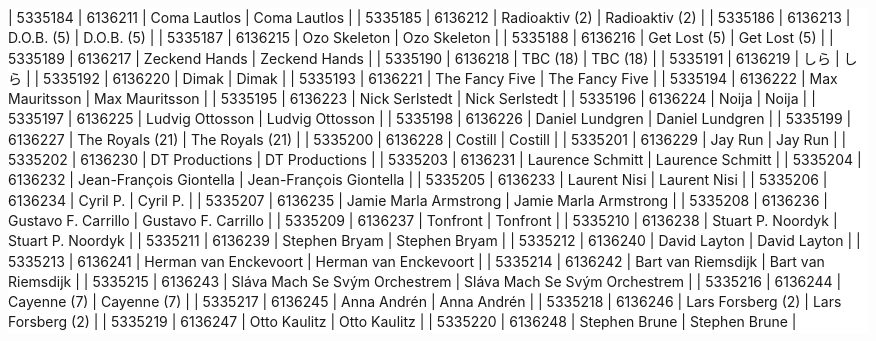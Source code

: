 | 5335184 | 6136211 | Coma Lautlos | Coma Lautlos |
| 5335185 | 6136212 | Radioaktiv (2) | Radioaktiv (2) |
| 5335186 | 6136213 | D.O.B. (5) | D.O.B. (5) |
| 5335187 | 6136215 | Ozo Skeleton | Ozo Skeleton |
| 5335188 | 6136216 | Get Lost (5) | Get Lost (5) |
| 5335189 | 6136217 | Zeckend Hands | Zeckend Hands |
| 5335190 | 6136218 | TBC (18) | TBC (18) |
| 5335191 | 6136219 | しら | しら |
| 5335192 | 6136220 | Dimak | Dimak |
| 5335193 | 6136221 | The Fancy Five | The Fancy Five |
| 5335194 | 6136222 | Max Mauritsson | Max Mauritsson |
| 5335195 | 6136223 | Nick Serlstedt | Nick Serlstedt |
| 5335196 | 6136224 | Noija | Noija |
| 5335197 | 6136225 | Ludvig Ottosson | Ludvig Ottosson |
| 5335198 | 6136226 | Daniel Lundgren | Daniel Lundgren |
| 5335199 | 6136227 | The Royals (21) | The Royals (21) |
| 5335200 | 6136228 | Costill | Costill |
| 5335201 | 6136229 | Jay Run | Jay Run |
| 5335202 | 6136230 | DT Productions | DT Productions |
| 5335203 | 6136231 | Laurence Schmitt | Laurence Schmitt |
| 5335204 | 6136232 | Jean-François Giontella | Jean-François Giontella |
| 5335205 | 6136233 | Laurent Nisi | Laurent Nisi |
| 5335206 | 6136234 | Cyril P. | Cyril P. |
| 5335207 | 6136235 | Jamie Marla Armstrong | Jamie Marla Armstrong |
| 5335208 | 6136236 | Gustavo F. Carrillo | Gustavo F. Carrillo |
| 5335209 | 6136237 | Tonfront | Tonfront |
| 5335210 | 6136238 | Stuart P. Noordyk | Stuart P. Noordyk |
| 5335211 | 6136239 | Stephen Bryam | Stephen Bryam |
| 5335212 | 6136240 | David Layton | David Layton |
| 5335213 | 6136241 | Herman van Enckevoort | Herman van Enckevoort |
| 5335214 | 6136242 | Bart van Riemsdijk | Bart van Riemsdijk |
| 5335215 | 6136243 | Sláva Mach Se Svým Orchestrem | Sláva Mach Se Svým Orchestrem |
| 5335216 | 6136244 | Cayenne (7) | Cayenne (7) |
| 5335217 | 6136245 | Anna Andrén | Anna Andrén |
| 5335218 | 6136246 | Lars Forsberg (2) | Lars Forsberg (2) |
| 5335219 | 6136247 | Otto Kaulitz | Otto Kaulitz |
| 5335220 | 6136248 | Stephen Brune | Stephen Brune |